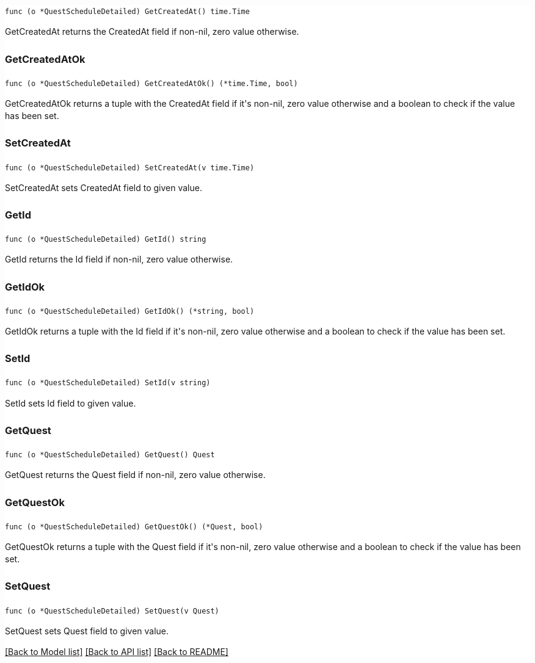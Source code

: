 `func (o *QuestScheduleDetailed) GetCreatedAt() time.Time`

GetCreatedAt returns the CreatedAt field if non-nil, zero value otherwise.

### GetCreatedAtOk

`func (o *QuestScheduleDetailed) GetCreatedAtOk() (*time.Time, bool)`

GetCreatedAtOk returns a tuple with the CreatedAt field if it's non-nil, zero value otherwise
and a boolean to check if the value has been set.

### SetCreatedAt

`func (o *QuestScheduleDetailed) SetCreatedAt(v time.Time)`

SetCreatedAt sets CreatedAt field to given value.


### GetId

`func (o *QuestScheduleDetailed) GetId() string`

GetId returns the Id field if non-nil, zero value otherwise.

### GetIdOk

`func (o *QuestScheduleDetailed) GetIdOk() (*string, bool)`

GetIdOk returns a tuple with the Id field if it's non-nil, zero value otherwise
and a boolean to check if the value has been set.

### SetId

`func (o *QuestScheduleDetailed) SetId(v string)`

SetId sets Id field to given value.


### GetQuest

`func (o *QuestScheduleDetailed) GetQuest() Quest`

GetQuest returns the Quest field if non-nil, zero value otherwise.

### GetQuestOk

`func (o *QuestScheduleDetailed) GetQuestOk() (*Quest, bool)`

GetQuestOk returns a tuple with the Quest field if it's non-nil, zero value otherwise
and a boolean to check if the value has been set.

### SetQuest

`func (o *QuestScheduleDetailed) SetQuest(v Quest)`

SetQuest sets Quest field to given value.



[[Back to Model list]](../README.md#documentation-for-models) [[Back to API list]](../README.md#documentation-for-api-endpoints) [[Back to README]](../README.md)


